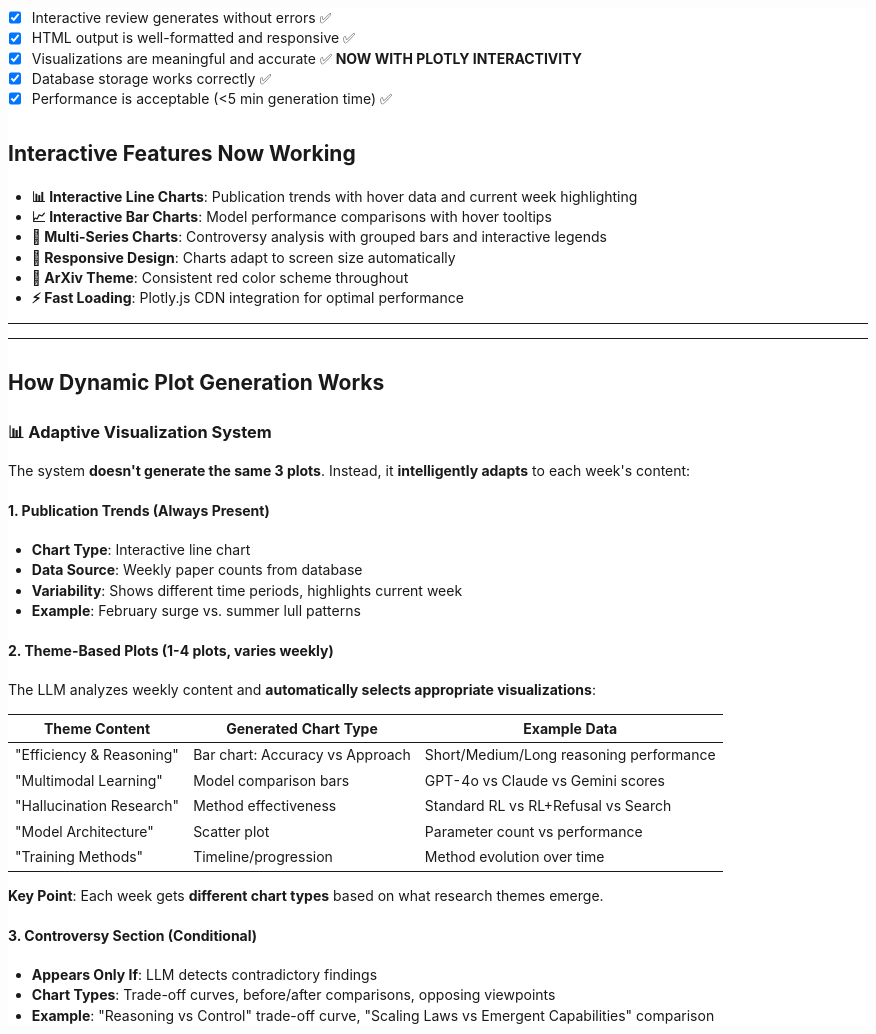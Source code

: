 - [x] Interactive review generates without errors ✅
- [x] HTML output is well-formatted and responsive ✅
- [x] Visualizations are meaningful and accurate ✅ **NOW WITH PLOTLY INTERACTIVITY**
- [x] Database storage works correctly ✅
- [x] Performance is acceptable (<5 min generation time) ✅

## Interactive Features Now Working

- **📊 Interactive Line Charts**: Publication trends with hover data and current week highlighting
- **📈 Interactive Bar Charts**: Model performance comparisons with hover tooltips  
- **🔄 Multi-Series Charts**: Controversy analysis with grouped bars and interactive legends
- **📱 Responsive Design**: Charts adapt to screen size automatically
- **🎨 ArXiv Theme**: Consistent red color scheme throughout
- **⚡ Fast Loading**: Plotly.js CDN integration for optimal performance

---

---

## How Dynamic Plot Generation Works

### **📊 Adaptive Visualization System**

The system **doesn't generate the same 3 plots**. Instead, it **intelligently adapts** to each week's content:

#### **1. Publication Trends (Always Present)**
- **Chart Type**: Interactive line chart
- **Data Source**: Weekly paper counts from database  
- **Variability**: Shows different time periods, highlights current week
- **Example**: February surge vs. summer lull patterns

#### **2. Theme-Based Plots (1-4 plots, varies weekly)**
The LLM analyzes weekly content and **automatically selects appropriate visualizations**:

| Theme Content | Generated Chart Type | Example Data |
|---------------|---------------------|--------------|
| "Efficiency & Reasoning" | Bar chart: Accuracy vs Approach | Short/Medium/Long reasoning performance |
| "Multimodal Learning" | Model comparison bars | GPT-4o vs Claude vs Gemini scores |
| "Hallucination Research" | Method effectiveness | Standard RL vs RL+Refusal vs Search |
| "Model Architecture" | Scatter plot | Parameter count vs performance |
| "Training Methods" | Timeline/progression | Method evolution over time |

**Key Point**: Each week gets **different chart types** based on what research themes emerge.

#### **3. Controversy Section (Conditional)**
- **Appears Only If**: LLM detects contradictory findings
- **Chart Types**: Trade-off curves, before/after comparisons, opposing viewpoints
- **Example**: "Reasoning vs Control" trade-off curve, "Scaling Laws vs Emergent Capabilities" comparison
